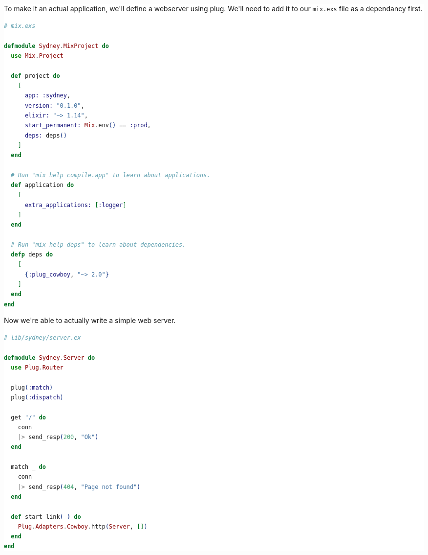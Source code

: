 To make it an actual application, we'll define a webserver using [plug](https://hexdocs.pm/plug/readme.html).  We'll need to add it to our `mix.exs` file as a dependancy first.

``` elixir
# mix.exs

defmodule Sydney.MixProject do
  use Mix.Project

  def project do
    [
      app: :sydney,
      version: "0.1.0",
      elixir: "~> 1.14",
      start_permanent: Mix.env() == :prod,
      deps: deps()
    ]
  end

  # Run "mix help compile.app" to learn about applications.
  def application do
    [
      extra_applications: [:logger]
    ]
  end

  # Run "mix help deps" to learn about dependencies.
  defp deps do
    [
      {:plug_cowboy, "~> 2.0"}
    ]
  end
end
```

Now we're able to actually write a simple web server.

``` elixir
# lib/sydney/server.ex

defmodule Sydney.Server do
  use Plug.Router

  plug(:match)
  plug(:dispatch)

  get "/" do
    conn
    |> send_resp(200, "Ok")
  end

  match _ do
    conn
    |> send_resp(404, "Page not found")
  end

  def start_link(_) do
    Plug.Adapters.Cowboy.http(Server, [])
  end
end
```
